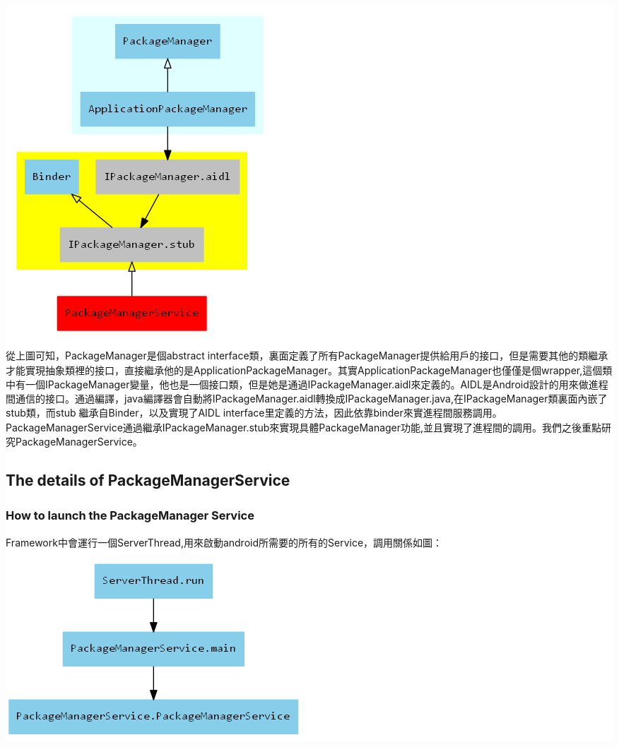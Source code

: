 ![alt text](/images/notes/pm-architecture.png "pm-architecture.png")

從上圖可知，PackageManager是個abstract interface類，裏面定義了所有PackageManager提供給用戶的接口，但是需要其他的類繼承才能實現抽象類裡的接口，直接繼承他的是ApplicationPackageManager。其實ApplicationPackageManager也僅僅是個wrapper,這個類中有一個IPackageManager變量，他也是一個接口類，但是她是通過IPackageManager.aidl來定義的。AIDL是Android設計的用來做進程間通信的接口。通過編譯，java編譯器會自動將IPackageManager.aidl轉換成IPackageManager.java,在IPackageManager類裏面內嵌了stub類，而stub 繼承自Binder，以及實現了AIDL interface里定義的方法，因此依靠binder來實進程間服務調用。PackageManagerService通過繼承IPackageManager.stub來實現具體PackageManager功能,並且實現了進程間的調用。我們之後重點研究PackageManagerService。

## The details of PackageManagerService ##

### How to launch the PackageManager Service ###

Framework中會運行一個ServerThread,用來啟動android所需要的所有的Service，調用關係如圖：

![alt text](/images/notes/pm-service-launch.png "pm-service-launch.png")
